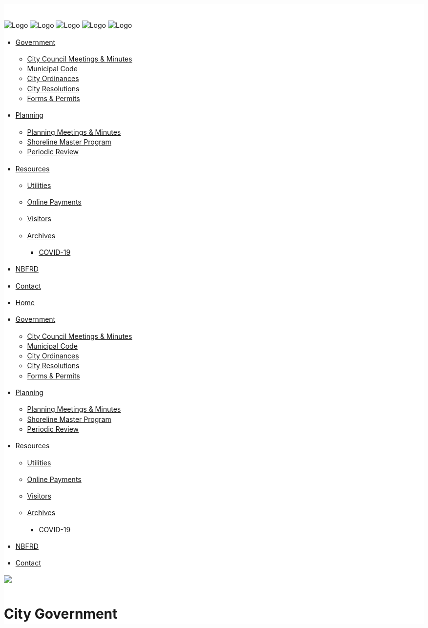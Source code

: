 ­

![Logo](https://northbonneville.net/wp-content/uploads/Horizontal-logo-City-of-North-Bonneville.jpg) ![Logo](https://northbonneville.net/wp-content/uploads/2015/05/logo-retina1.png) ![Logo](https://northbonneville.net/wp-content/uploads/2015/05/logo-retina1.png) ![Logo](https://northbonneville.net/wp-content/uploads/2018/11/city-of-north-bonneville-logo.jpg) ![Logo](https://northbonneville.net/wp-content/uploads/2018/11/city-of-north-bonneville-logo.jpg)

- [Government](https://northbonneville.net/government)
  
  - [City Council Meetings &amp; Minutes](https://northbonneville.net/government/council-meetings)
  - [Municipal Code](https://northbonneville.net/government/municipal-code)
  - [City Ordinances](https://www.northbonneville.net/ordinances)
  - [City Resolutions](https://northbonneville.net/government/resolutions)
  - [Forms &amp; Permits](https://northbonneville.net/government/forms-permits)
- [Planning](https://northbonneville.net/planning)
  
  - [Planning Meetings &amp; Minutes](https://northbonneville.net/planning/meetings)
  - [Shoreline Master Program](https://northbonneville.net/planning/shoreline-master-program)
  - [Periodic Review](https://northbonneville.net/planning/periodic-review)
- [Resources](https://northbonneville.net/community-resources)
  
  - [Utilities](https://northbonneville.net/utilities)
  - [Online Payments](https://northbonneville.net/online-payments)
  - [Visitors](https://northbonneville.net/visitors)
  - [Archives](https://northbonneville.net/archives)
    
    - [COVID-19](https://northbonneville.net/archives/covid-19)
- [NBFRD](https://northbonneville.net/nbfrd)
- [Contact](https://northbonneville.net/contact)



- [Home](https://northbonneville.net)
- [Government](https://www.northbonneville.net/government)
  
  - [City Council Meetings &amp; Minutes](https://www.northbonneville.net/council-meetings)
  - [Municipal Code](https://www.northbonneville.net/municipal-code)
  - [City Ordinances](https://www.northbonneville.net/ordinances)
  - [City Resolutions](https://www.northbonneville.net/resolutions)
  - [Forms &amp; Permits](https://www.northbonneville.net/forms-permits)
- [Planning](https://www.northbonneville.net/planning)
  
  - [Planning Meetings &amp; Minutes](https://northbonneville.net/planning/meetings)
  - [Shoreline Master Program](https://northbonneville.net/planning/shoreline-master-program)
  - [Periodic Review](https://northbonneville.net/planning/periodic-review)
- [Resources](https://northbonneville.net/community-resources)
  
  - [Utilities](https://northbonneville.net/utilities)
  - [Online Payments](https://northbonneville.net/online-payments)
  - [Visitors](https://www.northbonneville.net/visitors)
  - [Archives](https://northbonneville.net/archives)
    
    - [COVID-19](https://northbonneville.net/covid-19)
- [NBFRD](https://northbonneville.net/nbfrd)
- [Contact](https://www.northbonneville.net/contact)

![ ](https://northbonneville.net/wp-content/uploads/Sunset.jpg)

# City Government
